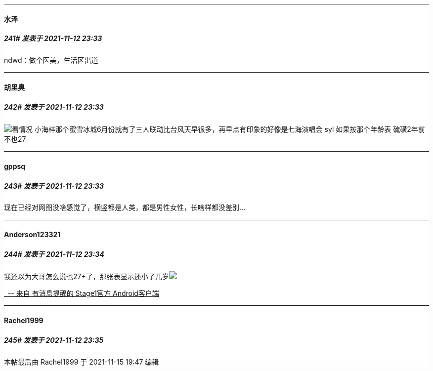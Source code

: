 
*****

####  水泽  
##### 241#       发表于 2021-11-12 23:33

ndwd：做个医美，生活区出道

*****

####  胡里奥  
##### 242#       发表于 2021-11-12 23:33

<img src="https://static.saraba1st.com/image/smiley/face2017/009.gif" referrerpolicy="no-referrer">看情况 小海梓那个蜜雪冰城6月份就有了三人联动比台风天早很多，再早点有印象的好像是七海演唱会
syl 如果按那个年龄表 硫磺2年前不也27

*****

####  gppsq  
##### 243#       发表于 2021-11-12 23:33

现在已经对网图没啥感觉了，横竖都是人类，都是男性女性，长啥样都没差别…

*****

####  Anderson123321  
##### 244#       发表于 2021-11-12 23:34

我还以为大哥怎么说也27+了，那张表显示还小了几岁<img src="https://static.saraba1st.com/image/smiley/face2017/068.png" referrerpolicy="no-referrer">

[  -- 来自 有消息提醒的 Stage1官方 Android客户端](https://www.coolapk.com/apk/140634)

*****

####  Rachel1999  
##### 245#       发表于 2021-11-12 23:35

 本帖最后由 Rachel1999 于 2021-11-15 19:47 编辑 

